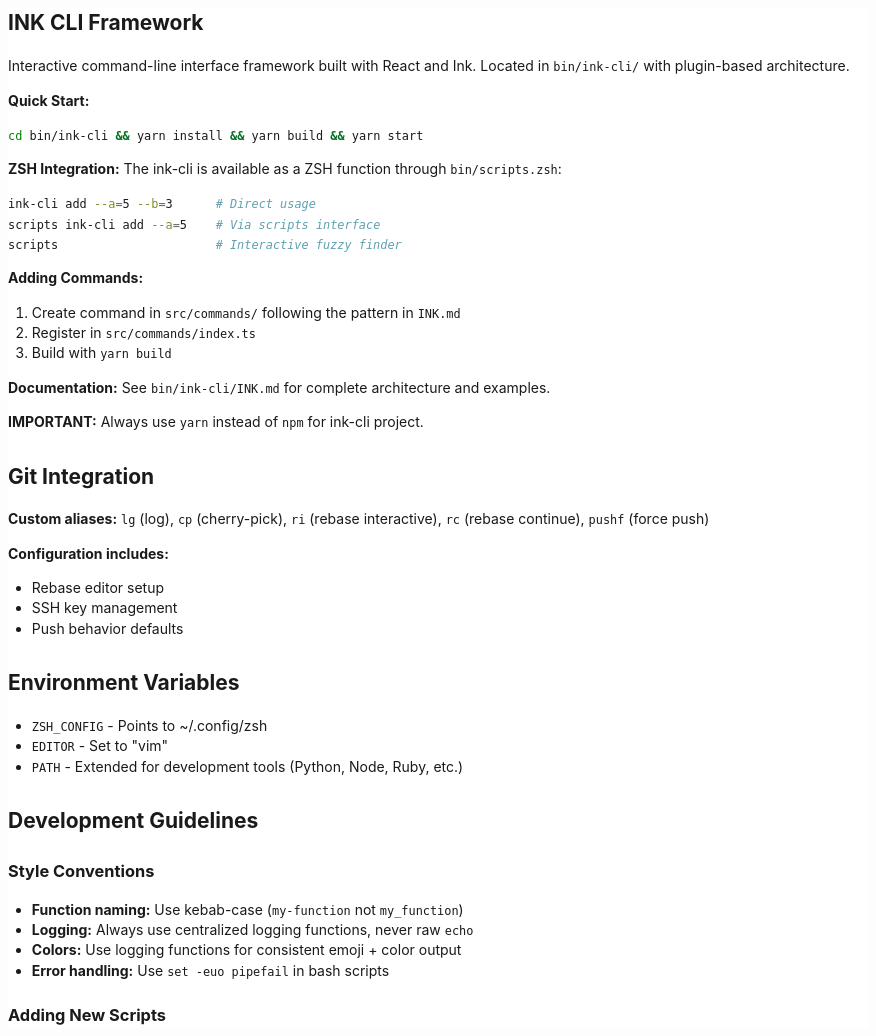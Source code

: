 ## INK CLI Framework

Interactive command-line interface framework built with React and Ink. Located in `bin/ink-cli/` with plugin-based architecture.

**Quick Start:**
```bash
cd bin/ink-cli && yarn install && yarn build && yarn start
```

**ZSH Integration:**
The ink-cli is available as a ZSH function through `bin/scripts.zsh`:
```bash
ink-cli add --a=5 --b=3      # Direct usage
scripts ink-cli add --a=5    # Via scripts interface
scripts                      # Interactive fuzzy finder
```

**Adding Commands:**
1. Create command in `src/commands/` following the pattern in `INK.md`
2. Register in `src/commands/index.ts`
3. Build with `yarn build`

**Documentation:** See `bin/ink-cli/INK.md` for complete architecture and examples.

**IMPORTANT:** Always use `yarn` instead of `npm` for ink-cli project.

## Git Integration

**Custom aliases:** `lg` (log), `cp` (cherry-pick), `ri` (rebase interactive), `rc` (rebase continue), `pushf` (force push)

**Configuration includes:**

- Rebase editor setup
- SSH key management
- Push behavior defaults

## Environment Variables

- `ZSH_CONFIG` - Points to ~/.config/zsh
- `EDITOR` - Set to "vim"
- `PATH` - Extended for development tools (Python, Node, Ruby, etc.)

## Development Guidelines

### Style Conventions

- **Function naming:** Use kebab-case (`my-function` not `my_function`)
- **Logging:** Always use centralized logging functions, never raw `echo`
- **Colors:** Use logging functions for consistent emoji + color output
- **Error handling:** Use `set -euo pipefail` in bash scripts

### Adding New Scripts
